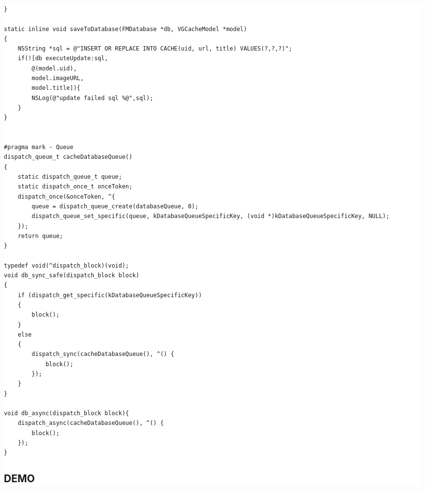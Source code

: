 ```objc
}

static inline void saveToDatabase(FMDatabase *db, VGCacheModel *model)
{
    NSString *sql = @"INSERT OR REPLACE INTO CACHE(uid, url, title) VALUES(?,?,?)";
    if(![db executeUpdate:sql,
        @(model.uid),
        model.imageURL,
        model.title]){
        NSLog(@"update failed sql %@",sql);
    }
}


#pragma mark - Queue
dispatch_queue_t cacheDatabaseQueue()
{
    static dispatch_queue_t queue;
    static dispatch_once_t onceToken;
    dispatch_once(&onceToken, ^{
        queue = dispatch_queue_create(databaseQueue, 0);
        dispatch_queue_set_specific(queue, kDatabaseQueueSpecificKey, (void *)kDatabaseQueueSpecificKey, NULL);
    });
    return queue;
}

typedef void(^dispatch_block)(void);
void db_sync_safe(dispatch_block block)
{
    if (dispatch_get_specific(kDatabaseQueueSpecificKey))
    {
        block();
    }
    else
    {
        dispatch_sync(cacheDatabaseQueue(), ^() {
            block();
        });
    }
}

void db_async(dispatch_block block){
    dispatch_async(cacheDatabaseQueue(), ^() {
        block();
    });
}
```

## DEMO
